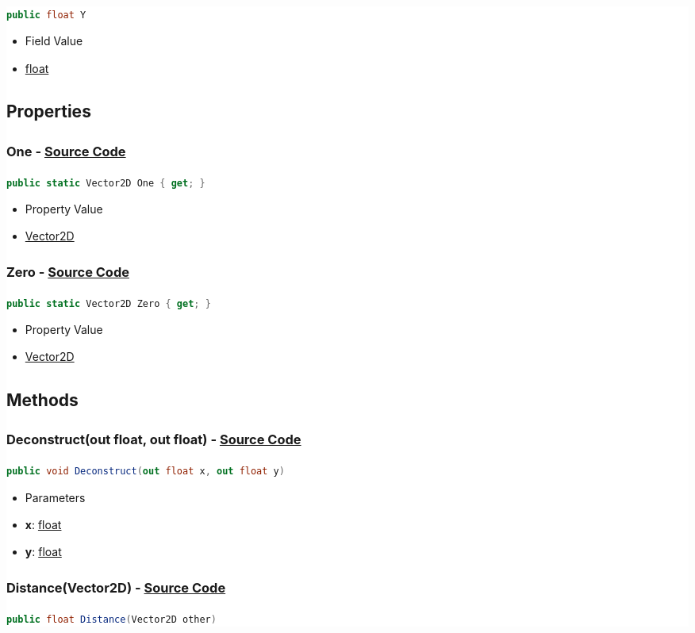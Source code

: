 ```csharp
public float Y
```

- Field Value

- [float](https://learn.microsoft.com/dotnet/api/system.single)

## Properties

### **One** - [Source Code](https://github.com/swiftly-solution/swiftlys2/blob/main/managed/src/SwiftlyS2.Shared/Natives/Structs/Vector2D.cs#L85)

```csharp
public static Vector2D One { get; }
```

- Property Value

- [Vector2D](/docs/api/shared/natives/vector2d)

### **Zero** - [Source Code](https://github.com/swiftly-solution/swiftlys2/blob/main/managed/src/SwiftlyS2.Shared/Natives/Structs/Vector2D.cs#L83)

```csharp
public static Vector2D Zero { get; }
```

- Property Value

- [Vector2D](/docs/api/shared/natives/vector2d)

## Methods

### **Deconstruct(out float, out float)** - [Source Code](https://github.com/swiftly-solution/swiftlys2/blob/main/managed/src/SwiftlyS2.Shared/Natives/Structs/Vector2D.cs#L73)

```csharp
public void Deconstruct(out float x, out float y)
```

- Parameters

- **x**: [float](https://learn.microsoft.com/dotnet/api/system.single)
- **y**: [float](https://learn.microsoft.com/dotnet/api/system.single)

### **Distance(Vector2D)** - [Source Code](https://github.com/swiftly-solution/swiftlys2/blob/main/managed/src/SwiftlyS2.Shared/Natives/Structs/Vector2D.cs#L40)

```csharp
public float Distance(Vector2D other)
```
